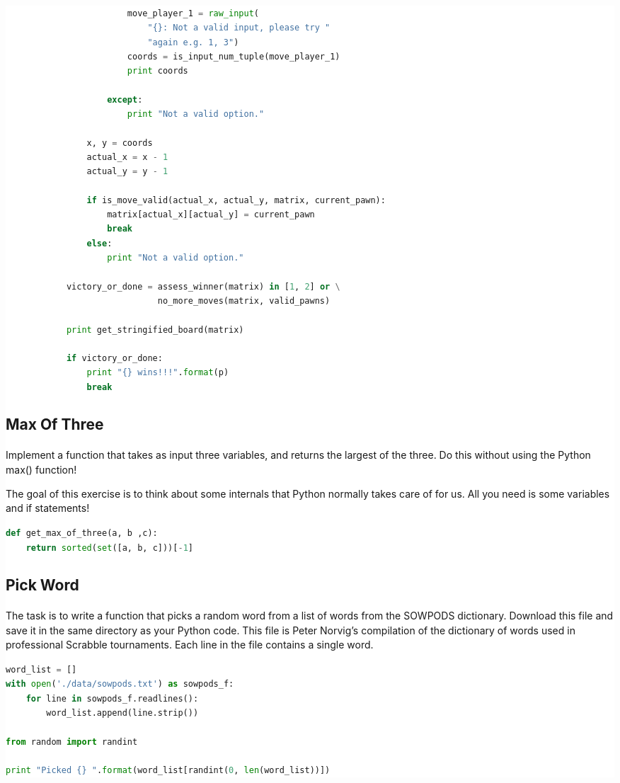 ```python
                        move_player_1 = raw_input(
                            "{}: Not a valid input, please try "
                            "again e.g. 1, 3")
                        coords = is_input_num_tuple(move_player_1)
                        print coords
    
                    except:
                        print "Not a valid option."
    
                x, y = coords
                actual_x = x - 1
                actual_y = y - 1
    
                if is_move_valid(actual_x, actual_y, matrix, current_pawn):
                    matrix[actual_x][actual_y] = current_pawn
                    break
                else:
                    print "Not a valid option."
    
            victory_or_done = assess_winner(matrix) in [1, 2] or \
                              no_more_moves(matrix, valid_pawns)
    
            print get_stringified_board(matrix)
    
            if victory_or_done:
                print "{} wins!!!".format(p)
                break
```

## Max Of Three
Implement a function that takes as input three variables, and returns the largest of the three. 
Do this without using the Python max() function!

The goal of this exercise is to think about some internals that Python normally 
takes care of for us. All you need is some variables and if statements!

```python
def get_max_of_three(a, b ,c):
    return sorted(set([a, b, c]))[-1]

```

## Pick Word
The task is to write a function that picks a random word from a list of words 
from the SOWPODS dictionary. Download this file and save it in the same directory 
as your Python code. 
This file is Peter Norvig’s compilation of the dictionary of words used in 
professional Scrabble tournaments. Each line in the file contains a single word.


```python
word_list = []
with open('./data/sowpods.txt') as sowpods_f:
    for line in sowpods_f.readlines():
        word_list.append(line.strip())
    
from random import randint

print "Picked {} ".format(word_list[randint(0, len(word_list))])

```
